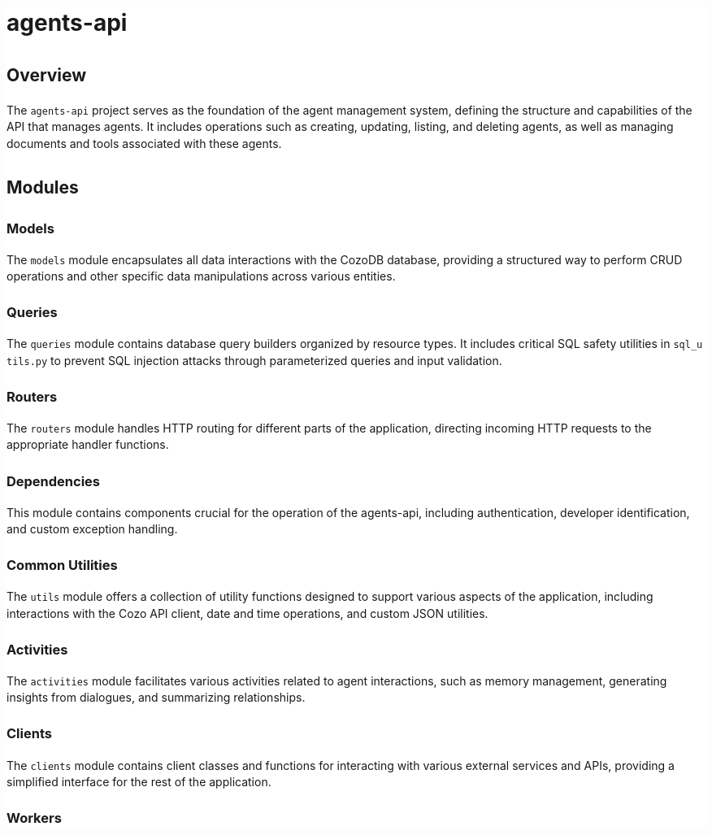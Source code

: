 # agents-api

## Overview

The `agents-api` project serves as the foundation of the agent management system, defining the structure and capabilities of the API that manages agents. It includes operations such as creating, updating, listing, and deleting agents, as well as managing documents and tools associated with these agents.

## Modules

### Models

The `models` module encapsulates all data interactions with the CozoDB database, providing a structured way to perform CRUD operations and other specific data manipulations across various entities.

### Queries

The `queries` module contains database query builders organized by resource types. It includes critical SQL safety utilities in `sql_utils.py` to prevent SQL injection attacks through parameterized queries and input validation.

### Routers

The `routers` module handles HTTP routing for different parts of the application, directing incoming HTTP requests to the appropriate handler functions.

### Dependencies

This module contains components crucial for the operation of the agents-api, including authentication, developer identification, and custom exception handling.

### Common Utilities

The `utils` module offers a collection of utility functions designed to support various aspects of the application, including interactions with the Cozo API client, date and time operations, and custom JSON utilities.

### Activities

The `activities` module facilitates various activities related to agent interactions, such as memory management, generating insights from dialogues, and summarizing relationships.

### Clients

The `clients` module contains client classes and functions for interacting with various external services and APIs, providing a simplified interface for the rest of the application.

### Workers
